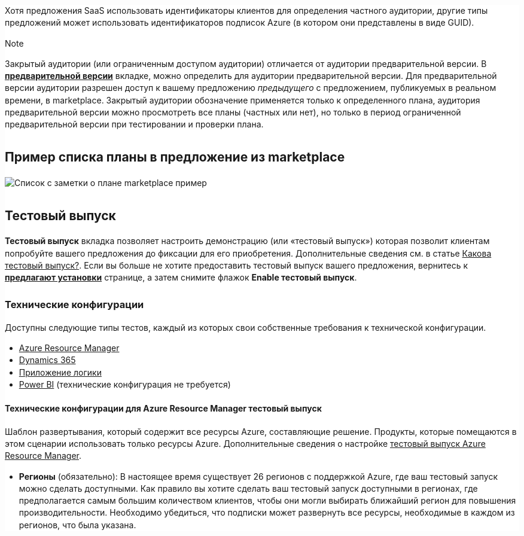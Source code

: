Хотя предложения SaaS использовать идентификаторы клиентов для определения частного аудитории, другие типы предложений может использовать идентификаторов подписок Azure (в котором они представлены в виде GUID).

> [!NOTE]
> Закрытый аудитории (или ограниченным доступом аудитории) отличается от аудитории предварительной версии. В **[предварительной версии](#preview)** вкладке, можно определить для аудитории предварительной версии. Для предварительной версии аудитории разрешен доступ к вашему предложению *предыдущего* с предложением, публикуемых в реальном времени, в marketplace. Закрытый аудитории обозначение применяется только к определенного плана, аудитория предварительной версии можно просмотреть все планы (частных или нет), но только в период ограниченной предварительной версии при тестировании и проверки плана.

## <a name="example-list-of-plans-within-a-marketplace-offer"></a>Пример списка планы в предложение из marketplace

![Список с заметки о плане marketplace пример](./media/marketplace-plan.svg)

## <a name="test-drive"></a>Тестовый выпуск

**Тестовый выпуск** вкладка позволяет настроить демонстрацию (или «тестовый выпуск») которая позволит клиентам попробуйте вашего предложения до фиксации для его приобретения. Дополнительные сведения см. в статье [Какова тестовый выпуск?](https://docs.microsoft.com/azure/marketplace/cloud-partner-portal/test-drive/what-is-test-drive). Если вы больше не хотите предоставить тестовый выпуск вашего предложения, вернитесь к **[предлагают установки](#offer-setup)** странице, а затем снимите флажок **Enable тестовый выпуск**.

### <a name="technical-configuration"></a>Технические конфигурации
Доступны следующие типы тестов, каждый из которых свои собственные требования к технической конфигурации.

- [Azure Resource Manager](#technical-configuration-for-azure-resource-manager-test-drive)
- [Dynamics 365](#technical-configuration-for-dynamics-365-test-drive)
- [Приложение логики](#technical-configuration-for-logic-app-test-drive)
- [Power BI](#technical-configuration-not-required-for-power-bi-test-drives) (технические конфигурация не требуется)

#### <a name="technical-configuration-for-azure-resource-manager-test-drive"></a>Технические конфигурации для Azure Resource Manager тестовый выпуск

Шаблон развертывания, который содержит все ресурсы Azure, составляющие решение. Продукты, которые помещаются в этом сценарии использовать только ресурсы Azure. Дополнительные сведения о настройке [тестовый выпуск Azure Resource Manager](https://docs.microsoft.com/azure/marketplace/cloud-partner-portal/test-drive/azure-resource-manager-test-drive).

- **Регионы** (обязательно): В настоящее время существует 26 регионов с поддержкой Azure, где ваш тестовый запуск можно сделать доступными. Как правило вы хотите сделать ваш тестовый запуск доступными в регионах, где предполагается самым большим количеством клиентов, чтобы они могли выбирать ближайший регион для повышения производительности. Необходимо убедиться, что подписки может развернуть все ресурсы, необходимые в каждом из регионов, что была указана.

